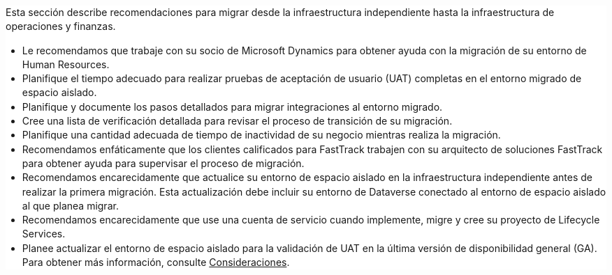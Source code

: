 Esta sección describe recomendaciones para migrar desde la infraestructura independiente hasta la infraestructura de operaciones y finanzas.

- Le recomendamos que trabaje con su socio de Microsoft Dynamics para obtener ayuda con la migración de su entorno de Human Resources.
- Planifique el tiempo adecuado para realizar pruebas de aceptación de usuario (UAT) completas en el entorno migrado de espacio aislado.
- Planifique y documente los pasos detallados para migrar integraciones al entorno migrado.
- Cree una lista de verificación detallada para revisar el proceso de transición de su migración.
- Planifique una cantidad adecuada de tiempo de inactividad de su negocio mientras realiza la migración.
- Recomendamos enfáticamente que los clientes calificados para FastTrack trabajen con su arquitecto de soluciones FastTrack para obtener ayuda para supervisar el proceso de migración.
- Recomendamos encarecidamente que actualice su entorno de espacio aislado en la infraestructura independiente antes de realizar la primera migración. Esta actualización debe incluir su entorno de Dataverse conectado al entorno de espacio aislado al que planea migrar.
- Recomendamos encarecidamente que use una cuenta de servicio cuando implemente, migre y cree su proyecto de Lifecycle Services.
- Planee actualizar el entorno de espacio aislado para la validación de UAT en la última versión de disponibilidad general (GA). Para obtener más información, consulte [Consideraciones](hr-infrastructure-merge.md#considerations).

